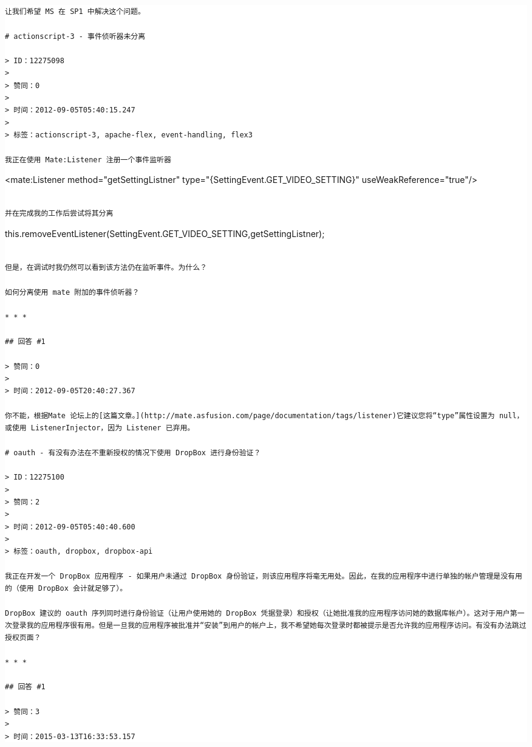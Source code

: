 ```
让我们希望 MS 在 SP1 中解决这个问题。

# actionscript-3 - 事件侦听器未分离

> ID：12275098
> 
> 赞同：0
> 
> 时间：2012-09-05T05:40:15.247
> 
> 标签：actionscript-3, apache-flex, event-handling, flex3

我正在使用 Mate:Listener 注册一个事件监听器

```
<mate:Listener method="getSettingListner" type="{SettingEvent.GET_VIDEO_SETTING}" useWeakReference="true"/> 
```

并在完成我的工作后尝试将其分离

```
this.removeEventListener(SettingEvent.GET_VIDEO_SETTING,getSettingListner); 
```

但是，在调试时我仍然可以看到该方法仍在监听事件。为什么？

如何分离使用 mate 附加的事件侦听器？

* * *

## 回答 #1

> 赞同：0
> 
> 时间：2012-09-05T20:40:27.367

你不能，根据Mate 论坛上的[这篇文章。](http://mate.asfusion.com/page/documentation/tags/listener)它建议您将“type”属性设置为 null，或使用 ListenerInjector，因为 Listener 已弃用。

# oauth - 有没有办法在不重新授权的情况下使用 DropBox 进行身份验证？

> ID：12275100
> 
> 赞同：2
> 
> 时间：2012-09-05T05:40:40.600
> 
> 标签：oauth, dropbox, dropbox-api

我正在开发一个 DropBox 应用程序 - 如果用户未通过 DropBox 身份验证，则该应用程序将毫无用处。因此，在我的应用程序中进行单独的帐户管理是没有用的（使用 DropBox 会计就足够了）。

DropBox 建议的 oauth 序列同时进行身份验证（让用户使用她的 DropBox 凭据登录）和授权（让她批准我的应用程序访问她的数据库帐户）。这对于用户第一次登录我的应用程序很有用。但是一旦我的应用程序被批准并“安装”到用户的帐户上，我不希望她每次登录时都被提示是否允许我的应用程序访问。有没有办法跳过授权页面？

* * *

## 回答 #1

> 赞同：3
> 
> 时间：2015-03-13T16:33:53.157

```
